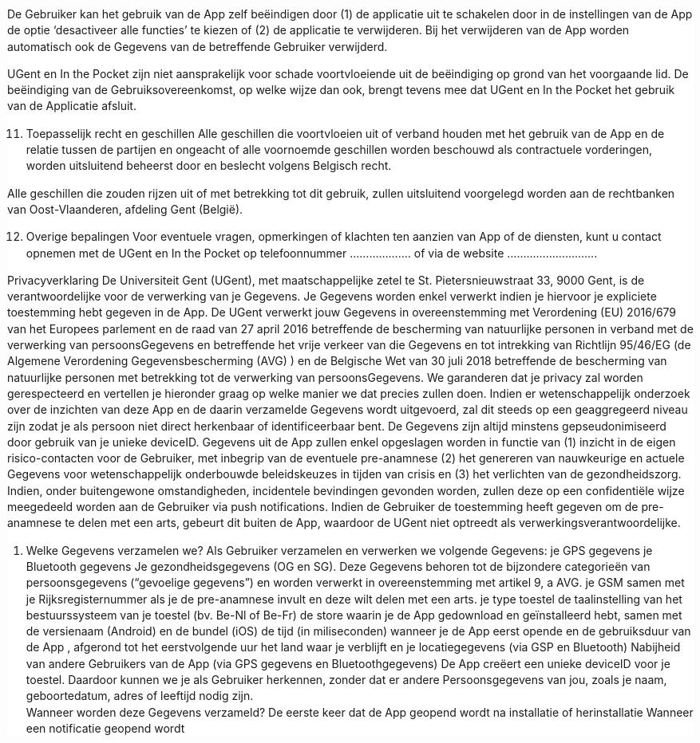 De Gebruiker kan het gebruik van de App zelf beëindigen door (1) de applicatie uit te schakelen door in de instellingen van de App de optie ‘desactiveer alle functies’ te kiezen of (2) de applicatie te verwijderen. Bij het verwijderen van de App worden automatisch ook de Gegevens van de betreffende Gebruiker verwijderd.

UGent en In the Pocket zijn niet aansprakelijk voor schade voortvloeiende uit de beëindiging op grond van het voorgaande lid. De beëindiging van de Gebruiksovereenkomst, op welke wijze dan ook, brengt tevens mee dat UGent en In the Pocket het gebruik van de Applicatie afsluit.

11. Toepasselijk recht en geschillen
Alle geschillen die voortvloeien uit of verband houden met het gebruik van de App en de relatie tussen de partijen en ongeacht of alle voornoemde geschillen worden beschouwd als contractuele vorderingen, worden uitsluitend beheerst door en beslecht volgens Belgisch recht. 

Alle geschillen die zouden rijzen uit of met betrekking tot dit gebruik, zullen uitsluitend voorgelegd worden aan de rechtbanken van Oost-Vlaanderen, afdeling Gent (België). 

12. Overige bepalingen
Voor eventuele vragen, opmerkingen of klachten ten aanzien van App of de diensten, kunt u contact opnemen met de UGent en In the Pocket op telefoonnummer ………………. of via de website ……………………….

Privacyverklaring
De Universiteit Gent (UGent), met maatschappelijke zetel te St. Pietersnieuwstraat 33, 9000 Gent, is de verantwoordelijke voor de verwerking van je Gegevens. Je Gegevens worden enkel verwerkt indien je hiervoor je expliciete toestemming hebt gegeven in de App. 
De UGent verwerkt jouw Gegevens in overeenstemming met Verordening (EU) 2016/679 van het Europees parlement en de raad van 27 april 2016 betreffende de bescherming van natuurlijke personen in verband met de verwerking van persoonsGegevens en betreffende het vrije verkeer van die Gegevens en tot intrekking van Richtlijn 95/46/EG (de Algemene Verordening Gegevensbescherming (AVG) ) en de Belgische  Wet van 30 juli 2018 betreffende de bescherming van natuurlijke personen met betrekking tot de verwerking van persoonsGegevens. We garanderen dat je privacy zal worden gerespecteerd en vertellen je hieronder graag op welke manier we dat precies zullen doen. 
Indien er wetenschappelijk onderzoek over de inzichten van deze App en de daarin verzamelde Gegevens wordt uitgevoerd, zal dit steeds op een geaggregeerd niveau zijn zodat je als persoon niet direct herkenbaar of identificeerbaar bent. De Gegevens zijn altijd minstens gepseudonimiseerd door gebruik van je unieke deviceID.
Gegevens uit de App zullen enkel opgeslagen worden in functie van (1) inzicht in de eigen risico-contacten voor de Gebruiker, met inbegrip van de eventuele pre-anamnese (2) het genereren van nauwkeurige en actuele Gegevens voor wetenschappelijk onderbouwde beleidskeuzes in tijden van crisis en (3) het verlichten van de gezondheidszorg. 
Indien, onder buitengewone omstandigheden, incidentele bevindingen gevonden worden, zullen deze op een confidentiële wijze meegedeeld worden aan de Gebruiker via push notifications. Indien de Gebruiker de toestemming heeft gegeven om de pre-anamnese te delen met een arts, gebeurt dit buiten de App, waardoor de UGent niet optreedt als verwerkingsverantwoordelijke. 
1. Welke Gegevens verzamelen we?
Als Gebruiker verzamelen en verwerken we volgende Gegevens:
je GPS gegevens
je Bluetooth gegevens
Je gezondheidsgegevens (OG en SG). Deze Gegevens behoren tot de bijzondere categorieën van persoonsgegevens (“gevoelige gegevens”) en worden verwerkt in overeenstemming met artikel 9, a AVG. 
je GSM samen met je Rijksregisternummer als je de pre-anamnese invult en deze wilt delen met een arts. 
je type toestel
de taalinstelling van het bestuurssysteem van je toestel (bv. Be-Nl of Be-Fr) 
de store waarin je de App gedownload en geïnstalleerd hebt, samen met de versienaam (Android) en de bundel (iOS) 
de tijd (in miliseconden) wanneer je de App eerst opende en de gebruiksduur van de App , afgerond tot het eerstvolgende uur 
het land waar je verblijft en je locatiegegevens (via GSP en Bluetooth) 
Nabijheid van andere Gebruikers van de App (via GPS gegevens en Bluetoothgegevens) 
De App creëert een unieke deviceID voor je toestel. Daardoor kunnen we je als Gebruiker herkennen, zonder dat er andere Persoonsgegevens van jou, zoals je naam, geboortedatum, adres of leeftijd nodig zijn.  
Wanneer worden deze Gegevens verzameld?
De eerste keer dat de App geopend wordt na installatie of herinstallatie 
Wanneer een notificatie geopend wordt